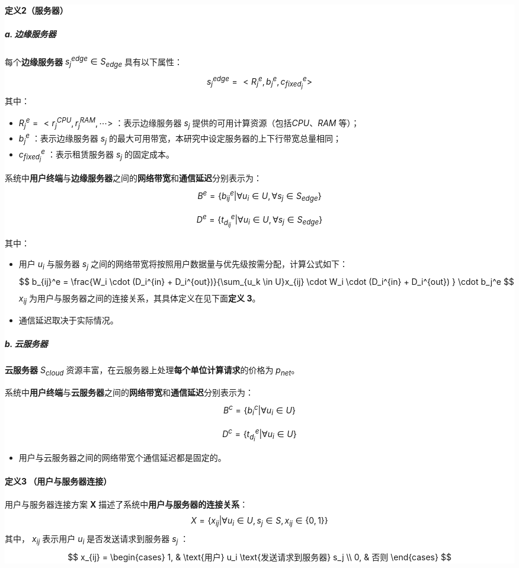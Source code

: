 

#### 定义2（服务器）

##### **a. 边缘服务器**

每个**边缘服务器** $s_j^{edge} \in S_{edge}$ 具有以下属性：
$$
s_{j}^{edge} = < R_j^e,b_j^e, c_{fixed_j}^e>
$$
其中：

* $R_j^{e} = <r_j^{CPU}, r_j^{RAM}, \cdots >$ ：表示边缘服务器 $s_j$ 提供的可用计算资源（包括$CPU 、RAM$ 等）；
* $b_j^e$ ：表示边缘服务器 $s_j$ 的最大可用带宽，本研究中设定服务器的上下行带宽总量相同；
* $c_{fixed_j}^e$ ：表示租赁服务器 $s_j$ 的固定成本。

系统中**用户终端**与**边缘服务器**之间的**网络带宽**和**通信延迟**分别表示为：
$$
B^e = \{ b_{ij}^e | \forall u_i \in U, \forall s_j \in S_{edge}  \}
$$

$$
D^e = \{ t_{d_{ij}}^e | \forall u_i \in U, \forall s_j \in S_{edge}  \}
$$

其中：

* 用户 $u_i$ 与服务器 $s_j$ 之间的网络带宽将按照用户数据量与优先级按需分配，计算公式如下：
  $$
  b_{ij}^e = \frac{W_i \cdot (D_i^{in} + D_i^{out})}{\sum_{u_k \in U}x_{ij} \cdot W_i \cdot (D_i^{in} + D_i^{out}) } \cdot b_j^e
  $$
  $x_{ij}$ 为用户与服务器之间的连接关系，其具体定义在见下面**定义 3**。

* 通信延迟取决于实际情况。



##### b. 云服务器

**云服务器** $S_{cloud}$ 资源丰富，在云服务器上处理**每个单位计算请求**的价格为 $p_{net}$。

系统中**用户终端**与**云服务器**之间的**网络带宽**和**通信延迟**分别表示为：
$$
B^c = \{ b_{i}^c | \forall u_i \in U  \}
$$

$$
D^c = \{ t_{d_{i}}^e | \forall u_i \in U \}
$$

* 用户与云服务器之间的网络带宽个通信延迟都是固定的。

  

#### 定义3 （用户与服务器连接）

用户与服务器连接方案 **X** 描述了系统中**用户与服务器的连接关系**：
$$
X = \{ x_{ij} | \forall u_i \in U,s_j \in S,  x_{ij} \in \{0,1\} \}
$$
其中， $x_{ij}$ 表示用户 $u_i$ 是否发送请求到服务器 $s_j$ ：
$$
x_{ij} = 
\begin{cases} 
  1, & \text{用户} u_i \text{发送请求到服务器} s_j \\
  0, & 否则
\end{cases}
$$

